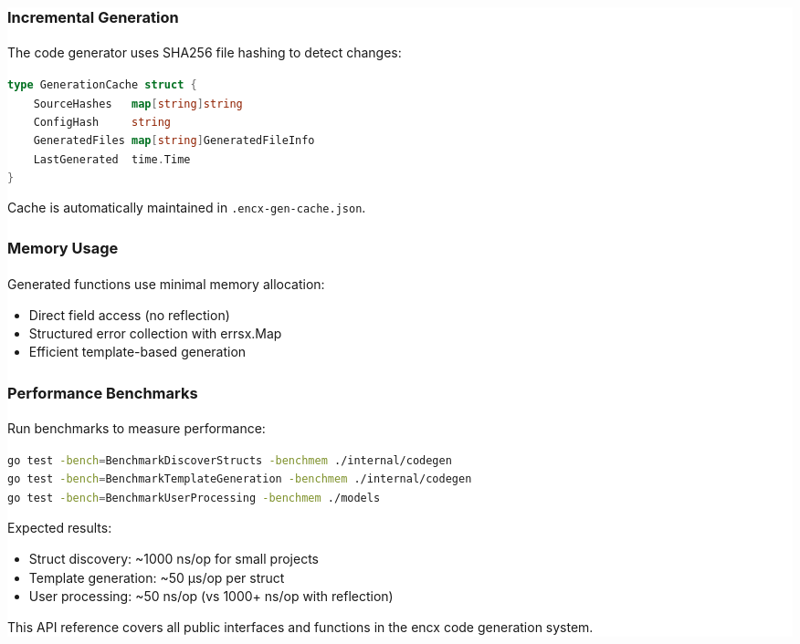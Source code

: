### Incremental Generation

The code generator uses SHA256 file hashing to detect changes:

```go
type GenerationCache struct {
    SourceHashes   map[string]string
    ConfigHash     string
    GeneratedFiles map[string]GeneratedFileInfo
    LastGenerated  time.Time
}
```

Cache is automatically maintained in `.encx-gen-cache.json`.

### Memory Usage

Generated functions use minimal memory allocation:
- Direct field access (no reflection)
- Structured error collection with errsx.Map
- Efficient template-based generation

### Performance Benchmarks

Run benchmarks to measure performance:

```bash
go test -bench=BenchmarkDiscoverStructs -benchmem ./internal/codegen
go test -bench=BenchmarkTemplateGeneration -benchmem ./internal/codegen
go test -bench=BenchmarkUserProcessing -benchmem ./models
```

Expected results:
- Struct discovery: ~1000 ns/op for small projects
- Template generation: ~50 μs/op per struct
- User processing: ~50 ns/op (vs 1000+ ns/op with reflection)

This API reference covers all public interfaces and functions in the encx code generation system.